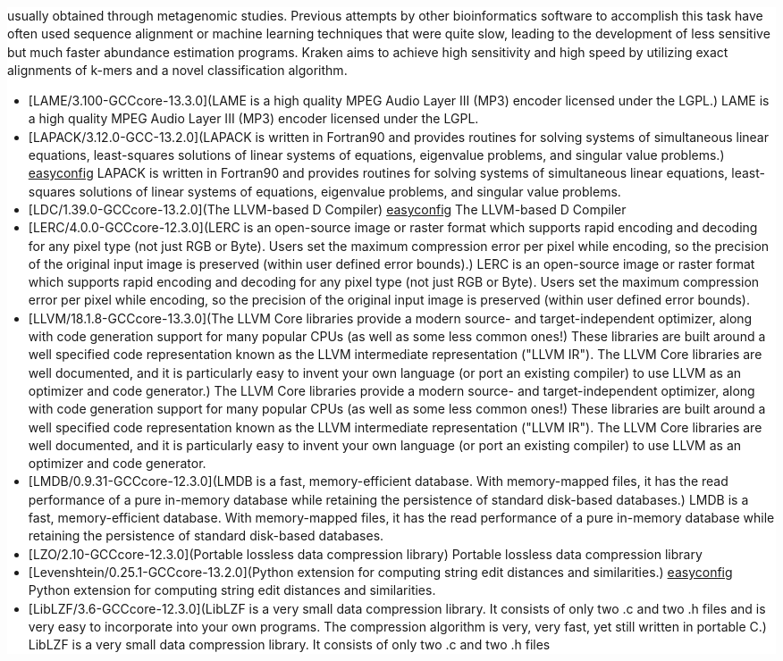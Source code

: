  usually obtained through metagenomic studies. Previous attempts by other
 bioinformatics software to accomplish this task have often used sequence
 alignment or machine learning techniques that were quite slow, leading to
 the development of less sensitive but much faster abundance estimation
 programs. Kraken aims to achieve high sensitivity and high speed by
 utilizing exact alignments of k-mers and a novel classification algorithm.
 - [LAME/3.100-GCCcore-13.3.0](LAME is a high quality MPEG Audio Layer III (MP3) encoder licensed under the LGPL.)
LAME is a high quality MPEG Audio Layer III (MP3) encoder licensed under the LGPL.
 - [LAPACK/3.12.0-GCC-13.2.0](LAPACK is written in Fortran90 and provides routines for solving systems of
 simultaneous linear equations, least-squares solutions of linear systems of equations, eigenvalue
 problems, and singular value problems.)
[easyconfig](https://github.com/FredHutch/easybuild-life-sciences/blob/master/easyconfigs/l/LAPACK/LAPACK-3.12.0-GCC-13.2.0.eb)
LAPACK is written in Fortran90 and provides routines for solving systems of
 simultaneous linear equations, least-squares solutions of linear systems of equations, eigenvalue
 problems, and singular value problems.
 - [LDC/1.39.0-GCCcore-13.2.0](The LLVM-based D Compiler)
[easyconfig](https://github.com/FredHutch/easybuild-life-sciences/blob/master/easyconfigs/l/LDC/LDC-1.39.0-GCCcore-13.2.0.eb)
The LLVM-based D Compiler
 - [LERC/4.0.0-GCCcore-12.3.0](LERC is an open-source image or raster format which supports rapid encoding and decoding
for any pixel type (not just RGB or Byte). Users set the maximum compression error per pixel while encoding,
so the precision of the original input image is preserved (within user defined error bounds).)
LERC is an open-source image or raster format which supports rapid encoding and decoding
for any pixel type (not just RGB or Byte). Users set the maximum compression error per pixel while encoding,
so the precision of the original input image is preserved (within user defined error bounds).
 - [LLVM/18.1.8-GCCcore-13.3.0](The LLVM Core libraries provide a modern source- and target-independent
 optimizer, along with code generation support for many popular CPUs
 (as well as some less common ones!) These libraries are built around a well
 specified code representation known as the LLVM intermediate representation
 ("LLVM IR"). The LLVM Core libraries are well documented, and it is
 particularly easy to invent your own language (or port an existing compiler)
 to use LLVM as an optimizer and code generator.)
The LLVM Core libraries provide a modern source- and target-independent
 optimizer, along with code generation support for many popular CPUs
 (as well as some less common ones!) These libraries are built around a well
 specified code representation known as the LLVM intermediate representation
 ("LLVM IR"). The LLVM Core libraries are well documented, and it is
 particularly easy to invent your own language (or port an existing compiler)
 to use LLVM as an optimizer and code generator.
 - [LMDB/0.9.31-GCCcore-12.3.0](LMDB is a fast, memory-efficient database. With memory-mapped files, it has the read performance
 of a pure in-memory database while retaining the persistence of standard disk-based databases.)
LMDB is a fast, memory-efficient database. With memory-mapped files, it has the read performance
 of a pure in-memory database while retaining the persistence of standard disk-based databases.
 - [LZO/2.10-GCCcore-12.3.0](Portable lossless data compression library)
Portable lossless data compression library
 - [Levenshtein/0.25.1-GCCcore-13.2.0](Python extension for computing string edit distances and similarities.)
[easyconfig](https://github.com/FredHutch/easybuild-life-sciences/blob/master/easyconfigs/l/Levenshtein/Levenshtein-0.25.1-GCCcore-13.2.0.eb)
Python extension for computing string edit distances and similarities.
 - [LibLZF/3.6-GCCcore-12.3.0](LibLZF is a very small data compression library. It consists of only two .c and two .h files
and is very easy to incorporate into your own programs. The compression algorithm is very, very fast, yet still
written in portable C.)
LibLZF is a very small data compression library. It consists of only two .c and two .h files